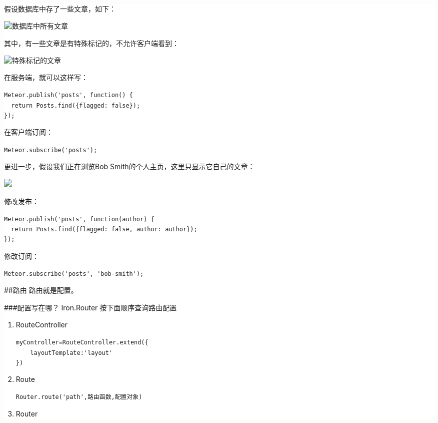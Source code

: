 假设数据库中存了一些文章，如下：

![数据库中所有文章](https://s3.amazonaws.com/discovermeteor/diagrams/collections-1@2x.png)

其中，有一些文章是有特殊标记的，不允许客户端看到：

![特殊标记的文章](https://s3.amazonaws.com/discovermeteor/diagrams/collections-2@2x.png)

在服务端，就可以这样写：

```
Meteor.publish('posts', function() {
  return Posts.find({flagged: false}); 
});
```

在客户端订阅：

```
Meteor.subscribe('posts');
```

更进一步，假设我们正在浏览Bob Smith的个人主页，这里只显示它自己的文章：

![](https://s3.amazonaws.com/discovermeteor/diagrams/collections-3@2x.png)

修改发布：

```
Meteor.publish('posts', function(author) {
  return Posts.find({flagged: false, author: author});
});
```

修改订阅：

```
Meteor.subscribe('posts', 'bob-smith');
```

##路由
路由就是配置。

###配置写在哪？
Iron.Router 按下面顺序查询路由配置

1. RouteController

	```
	myController=RouteController.extend({
		layoutTemplate:'layout'
	})
	```
2. Route
	
	```
	Router.route('path',路由函数,配置对象)
	```
3. Router
